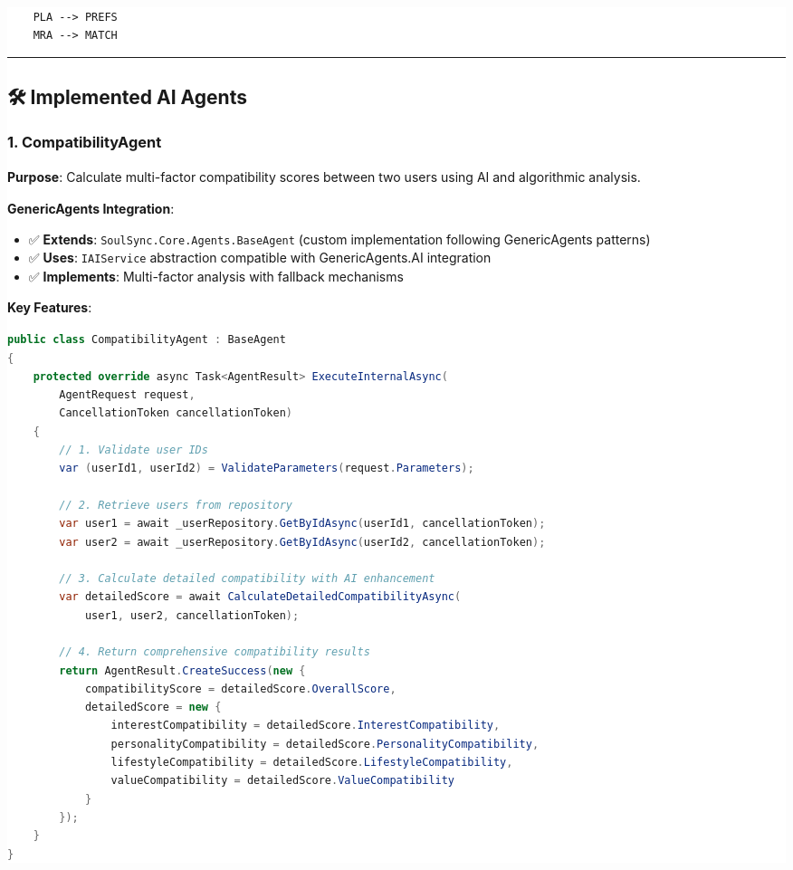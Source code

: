 ```mermaid
    PLA --> PREFS
    MRA --> MATCH
```

---

## 🛠️ Implemented AI Agents

### 1. CompatibilityAgent

**Purpose**: Calculate multi-factor compatibility scores between two users using AI and algorithmic analysis.

**GenericAgents Integration**:
- ✅ **Extends**: `SoulSync.Core.Agents.BaseAgent` (custom implementation following GenericAgents patterns)
- ✅ **Uses**: `IAIService` abstraction compatible with GenericAgents.AI integration
- ✅ **Implements**: Multi-factor analysis with fallback mechanisms

**Key Features**:
```csharp
public class CompatibilityAgent : BaseAgent
{
    protected override async Task<AgentResult> ExecuteInternalAsync(
        AgentRequest request, 
        CancellationToken cancellationToken)
    {
        // 1. Validate user IDs
        var (userId1, userId2) = ValidateParameters(request.Parameters);
        
        // 2. Retrieve users from repository
        var user1 = await _userRepository.GetByIdAsync(userId1, cancellationToken);
        var user2 = await _userRepository.GetByIdAsync(userId2, cancellationToken);
        
        // 3. Calculate detailed compatibility with AI enhancement
        var detailedScore = await CalculateDetailedCompatibilityAsync(
            user1, user2, cancellationToken);
        
        // 4. Return comprehensive compatibility results
        return AgentResult.CreateSuccess(new {
            compatibilityScore = detailedScore.OverallScore,
            detailedScore = new {
                interestCompatibility = detailedScore.InterestCompatibility,
                personalityCompatibility = detailedScore.PersonalityCompatibility,
                lifestyleCompatibility = detailedScore.LifestyleCompatibility,
                valueCompatibility = detailedScore.ValueCompatibility
            }
        });
    }
}
```
